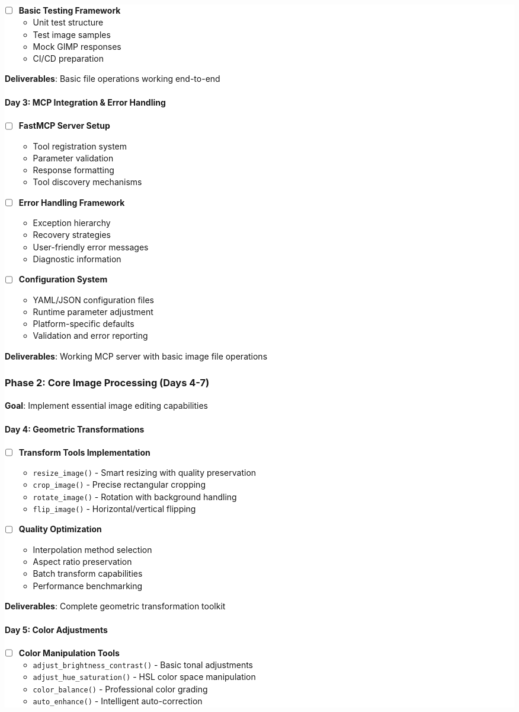 - [ ] **Basic Testing Framework**
  - Unit test structure
  - Test image samples
  - Mock GIMP responses
  - CI/CD preparation

**Deliverables**: Basic file operations working end-to-end

#### Day 3: MCP Integration & Error Handling
- [ ] **FastMCP Server Setup**
  - Tool registration system
  - Parameter validation
  - Response formatting
  - Tool discovery mechanisms

- [ ] **Error Handling Framework**
  - Exception hierarchy
  - Recovery strategies
  - User-friendly error messages
  - Diagnostic information

- [ ] **Configuration System**
  - YAML/JSON configuration files
  - Runtime parameter adjustment
  - Platform-specific defaults
  - Validation and error reporting

**Deliverables**: Working MCP server with basic image file operations

### Phase 2: Core Image Processing (Days 4-7)
**Goal**: Implement essential image editing capabilities

#### Day 4: Geometric Transformations
- [ ] **Transform Tools Implementation**
  - `resize_image()` - Smart resizing with quality preservation
  - `crop_image()` - Precise rectangular cropping
  - `rotate_image()` - Rotation with background handling
  - `flip_image()` - Horizontal/vertical flipping

- [ ] **Quality Optimization**
  - Interpolation method selection
  - Aspect ratio preservation
  - Batch transform capabilities
  - Performance benchmarking

**Deliverables**: Complete geometric transformation toolkit

#### Day 5: Color Adjustments
- [ ] **Color Manipulation Tools**
  - `adjust_brightness_contrast()` - Basic tonal adjustments
  - `adjust_hue_saturation()` - HSL color space manipulation
  - `color_balance()` - Professional color grading
  - `auto_enhance()` - Intelligent auto-correction
